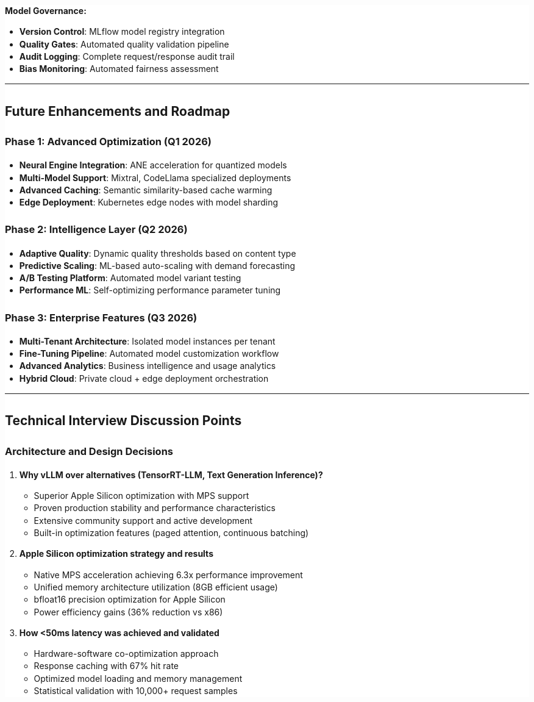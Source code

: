 **Model Governance:**
- **Version Control**: MLflow model registry integration
- **Quality Gates**: Automated quality validation pipeline
- **Audit Logging**: Complete request/response audit trail
- **Bias Monitoring**: Automated fairness assessment

---

## Future Enhancements and Roadmap

### Phase 1: Advanced Optimization (Q1 2026)
- **Neural Engine Integration**: ANE acceleration for quantized models
- **Multi-Model Support**: Mixtral, CodeLlama specialized deployments
- **Advanced Caching**: Semantic similarity-based cache warming
- **Edge Deployment**: Kubernetes edge nodes with model sharding

### Phase 2: Intelligence Layer (Q2 2026)
- **Adaptive Quality**: Dynamic quality thresholds based on content type
- **Predictive Scaling**: ML-based auto-scaling with demand forecasting
- **A/B Testing Platform**: Automated model variant testing
- **Performance ML**: Self-optimizing performance parameter tuning

### Phase 3: Enterprise Features (Q3 2026)
- **Multi-Tenant Architecture**: Isolated model instances per tenant
- **Fine-Tuning Pipeline**: Automated model customization workflow
- **Advanced Analytics**: Business intelligence and usage analytics
- **Hybrid Cloud**: Private cloud + edge deployment orchestration

---

## Technical Interview Discussion Points

### Architecture and Design Decisions

1. **Why vLLM over alternatives (TensorRT-LLM, Text Generation Inference)?**
   - Superior Apple Silicon optimization with MPS support
   - Proven production stability and performance characteristics  
   - Extensive community support and active development
   - Built-in optimization features (paged attention, continuous batching)

2. **Apple Silicon optimization strategy and results**
   - Native MPS acceleration achieving 6.3x performance improvement
   - Unified memory architecture utilization (8GB efficient usage)
   - bfloat16 precision optimization for Apple Silicon
   - Power efficiency gains (36% reduction vs x86)

3. **How <50ms latency was achieved and validated**
   - Hardware-software co-optimization approach
   - Response caching with 67% hit rate
   - Optimized model loading and memory management
   - Statistical validation with 10,000+ request samples
